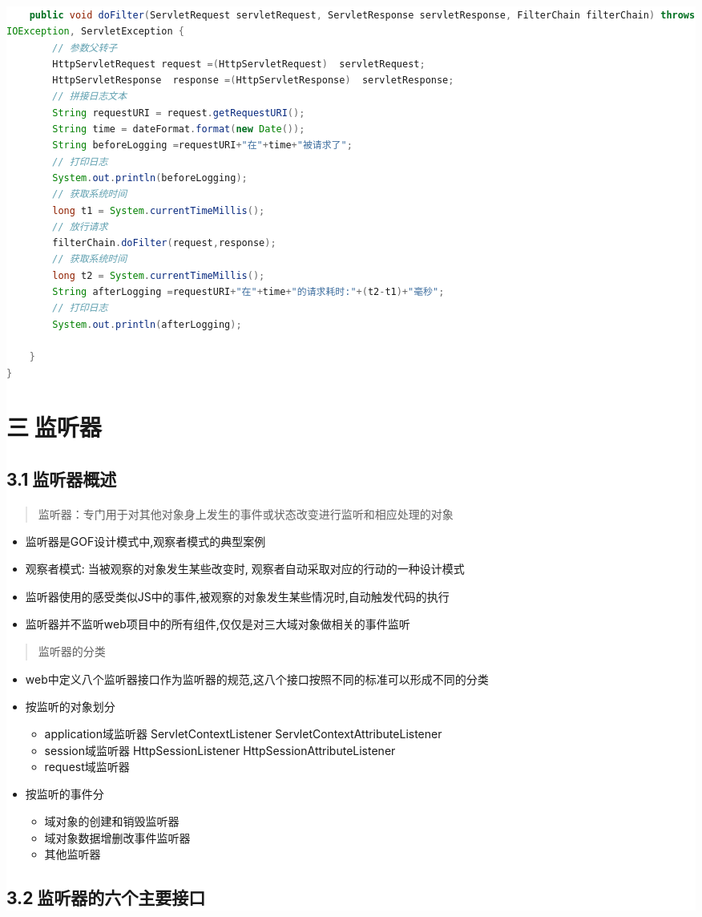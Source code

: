 ``` java
    public void doFilter(ServletRequest servletRequest, ServletResponse servletResponse, FilterChain filterChain) throws IOException, ServletException {
        // 参数父转子
        HttpServletRequest request =(HttpServletRequest)  servletRequest;
        HttpServletResponse  response =(HttpServletResponse)  servletResponse;
        // 拼接日志文本
        String requestURI = request.getRequestURI();
        String time = dateFormat.format(new Date());
        String beforeLogging =requestURI+"在"+time+"被请求了";
        // 打印日志
        System.out.println(beforeLogging);
        // 获取系统时间
        long t1 = System.currentTimeMillis();
        // 放行请求
        filterChain.doFilter(request,response);
        // 获取系统时间
        long t2 = System.currentTimeMillis();
        String afterLogging =requestURI+"在"+time+"的请求耗时:"+(t2-t1)+"毫秒";
        // 打印日志
        System.out.println(afterLogging);

    }
}
```



# 三 监听器

## 3.1 监听器概述

> 监听器：专门用于对其他对象身上发生的事件或状态改变进行监听和相应处理的对象

+ 监听器是GOF设计模式中,观察者模式的典型案例
+ 观察者模式: 当被观察的对象发生某些改变时, 观察者自动采取对应的行动的一种设计模式

+ 监听器使用的感受类似JS中的事件,被观察的对象发生某些情况时,自动触发代码的执行
+ 监听器并不监听web项目中的所有组件,仅仅是对三大域对象做相关的事件监听

> 监听器的分类

+ web中定义八个监听器接口作为监听器的规范,这八个接口按照不同的标准可以形成不同的分类

+ 按监听的对象划分
    + application域监听器 ServletContextListener  ServletContextAttributeListener 
    + session域监听器 HttpSessionListener  HttpSessionAttributeListener 
    + request域监听器
+ 按监听的事件分
    + 域对象的创建和销毁监听器
    + 域对象数据增删改事件监听器
    + 其他监听器

## 3.2 监听器的六个主要接口

